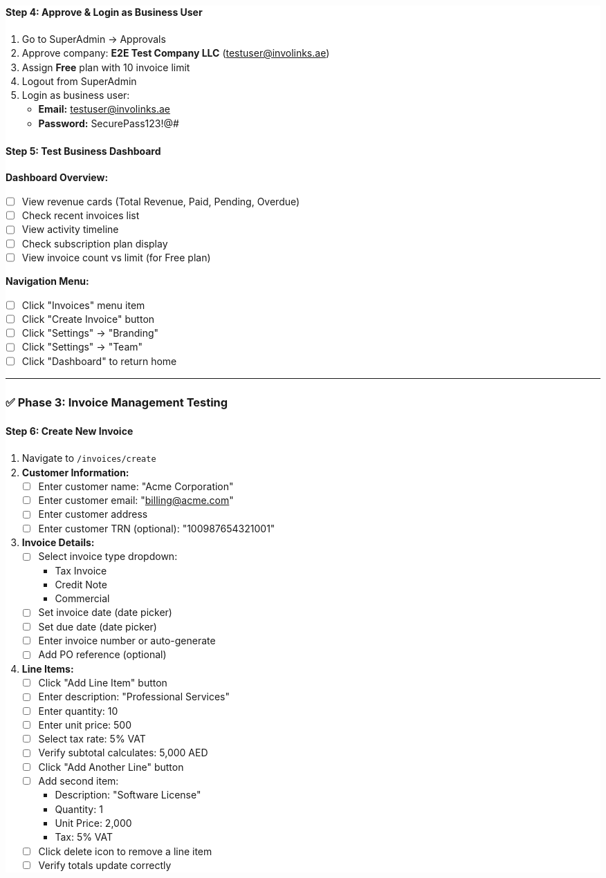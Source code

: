 #### Step 4: Approve & Login as Business User
1. Go to SuperAdmin → Approvals
2. Approve company: **E2E Test Company LLC** (testuser@involinks.ae)
3. Assign **Free** plan with 10 invoice limit
4. Logout from SuperAdmin
5. Login as business user:
   - **Email:** testuser@involinks.ae
   - **Password:** SecurePass123!@#

#### Step 5: Test Business Dashboard
**Dashboard Overview:**
- [ ] View revenue cards (Total Revenue, Paid, Pending, Overdue)
- [ ] Check recent invoices list
- [ ] View activity timeline
- [ ] Check subscription plan display
- [ ] View invoice count vs limit (for Free plan)

**Navigation Menu:**
- [ ] Click "Invoices" menu item
- [ ] Click "Create Invoice" button
- [ ] Click "Settings" → "Branding"
- [ ] Click "Settings" → "Team"
- [ ] Click "Dashboard" to return home

---

### ✅ **Phase 3: Invoice Management Testing**

#### Step 6: Create New Invoice
1. Navigate to `/invoices/create`
2. **Customer Information:**
   - [ ] Enter customer name: "Acme Corporation"
   - [ ] Enter customer email: "billing@acme.com"
   - [ ] Enter customer address
   - [ ] Enter customer TRN (optional): "100987654321001"

3. **Invoice Details:**
   - [ ] Select invoice type dropdown:
     - Tax Invoice
     - Credit Note  
     - Commercial
   - [ ] Set invoice date (date picker)
   - [ ] Set due date (date picker)
   - [ ] Enter invoice number or auto-generate
   - [ ] Add PO reference (optional)

4. **Line Items:**
   - [ ] Click "Add Line Item" button
   - [ ] Enter description: "Professional Services"
   - [ ] Enter quantity: 10
   - [ ] Enter unit price: 500
   - [ ] Select tax rate: 5% VAT
   - [ ] Verify subtotal calculates: 5,000 AED
   - [ ] Click "Add Another Line" button
   - [ ] Add second item:
     - Description: "Software License"
     - Quantity: 1
     - Unit Price: 2,000
     - Tax: 5% VAT
   - [ ] Click delete icon to remove a line item
   - [ ] Verify totals update correctly
